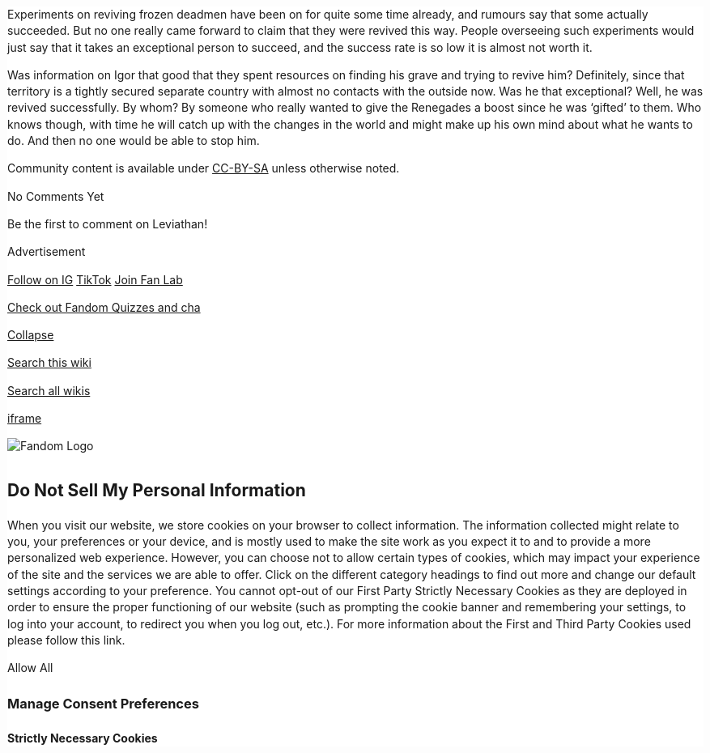 Experiments on reviving frozen deadmen have been on for quite some time already, and rumours say that some actually succeeded. But no one really came forward to claim that they were revived this way. People overseeing such experiments would just say that it takes an exceptional person to succeed, and the success rate is so low it is almost not worth it.

Was information on Igor that good that they spent resources on finding his grave and trying to revive him? Definitely, since that territory is a tightly secured separate country with almost no contacts with the outside now. Was he that exceptional? Well, he was revived successfully. By whom? By someone who really wanted to give the Renegades a boost since he was ‘gifted’ to them. Who knows though, with time he will catch up with the changes in the world and might make up his own mind about what he wants to do. And then no one would be able to stop him.

Community content is available under [CC-BY-SA](https://www.fandom.com/licensing) unless otherwise noted.

No Comments Yet

Be the first to comment on Leviathan!

Advertisement

[Follow on IG](https://bit.ly/FandomIG) [TikTok](https://bit.ly/TikTokFandom) [Join Fan Lab](https://bit.ly/FanLabWikiBar)

[Check out Fandom Quizzes and cha](https://bit.ly/WBTrivia2)

[Collapse](https://bullet-echo.fandom.com/wiki/Leviathan# "Collapse")

[Search this wiki](https://bullet-echo.fandom.com/wiki/Special:Search?scope=internal&query=&h=1&isFromHighlightActions=on)

[Search all wikis](https://bullet-echo.fandom.com/wiki/Special:Search?scope=cross-wiki&query=&h=1&isFromHighlightActions=on)

[iframe](https://www.fandom.com/silver-surfer.html)

![Fandom Logo](https://cdn.cookielaw.org/logos/67a90ba4-3081-4d74-98ab-8ed228a512fa/dea70a1b-c82d-4fe0-86ff-5e164b0a6022/60784ed6-408d-422b-8b03-9345c2d1683e/Fandom_logo_2021_lockup_1.png)

## Do Not Sell My Personal Information

When you visit our website, we store cookies on your browser to collect information. The information collected might relate to you, your preferences or your device, and is mostly used to make the site work as you expect it to and to provide a more personalized web experience. However, you can choose not to allow certain types of cookies, which may impact your experience of the site and the services we are able to offer. Click on the different category headings to find out more and change our default settings according to your preference. You cannot opt-out of our First Party Strictly Necessary Cookies as they are deployed in order to ensure the proper functioning of our website (such as prompting the cookie banner and remembering your settings, to log into your account, to redirect you when you log out, etc.). For more information about the First and Third Party Cookies used please follow this link.

Allow All

### Manage Consent Preferences

#### Strictly Necessary Cookies
